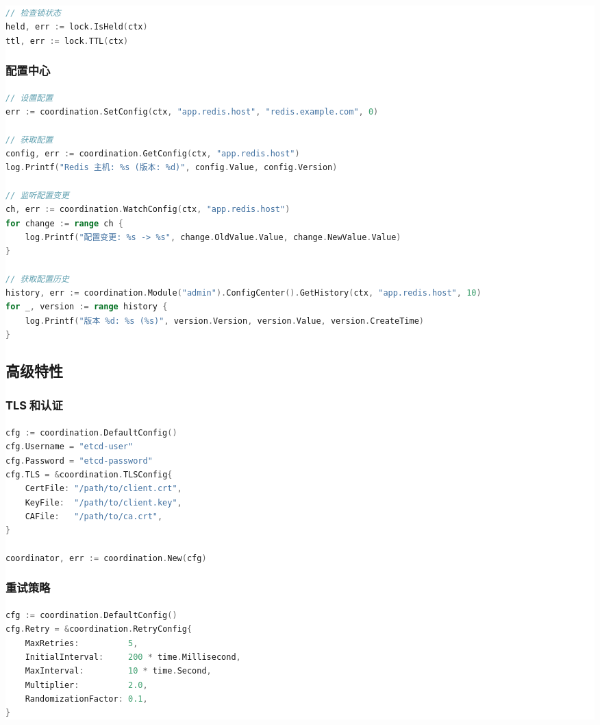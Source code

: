 ```go
// 检查锁状态
held, err := lock.IsHeld(ctx)
ttl, err := lock.TTL(ctx)
```

### 配置中心

```go
// 设置配置
err := coordination.SetConfig(ctx, "app.redis.host", "redis.example.com", 0)

// 获取配置
config, err := coordination.GetConfig(ctx, "app.redis.host")
log.Printf("Redis 主机: %s (版本: %d)", config.Value, config.Version)

// 监听配置变更
ch, err := coordination.WatchConfig(ctx, "app.redis.host")
for change := range ch {
    log.Printf("配置变更: %s -> %s", change.OldValue.Value, change.NewValue.Value)
}

// 获取配置历史
history, err := coordination.Module("admin").ConfigCenter().GetHistory(ctx, "app.redis.host", 10)
for _, version := range history {
    log.Printf("版本 %d: %s (%s)", version.Version, version.Value, version.CreateTime)
}
```

## 高级特性

### TLS 和认证

```go
cfg := coordination.DefaultConfig()
cfg.Username = "etcd-user"
cfg.Password = "etcd-password"
cfg.TLS = &coordination.TLSConfig{
    CertFile: "/path/to/client.crt",
    KeyFile:  "/path/to/client.key",
    CAFile:   "/path/to/ca.crt",
}

coordinator, err := coordination.New(cfg)
```

### 重试策略

```go
cfg := coordination.DefaultConfig()
cfg.Retry = &coordination.RetryConfig{
    MaxRetries:          5,
    InitialInterval:     200 * time.Millisecond,
    MaxInterval:         10 * time.Second,
    Multiplier:          2.0,
    RandomizationFactor: 0.1,
}
```
